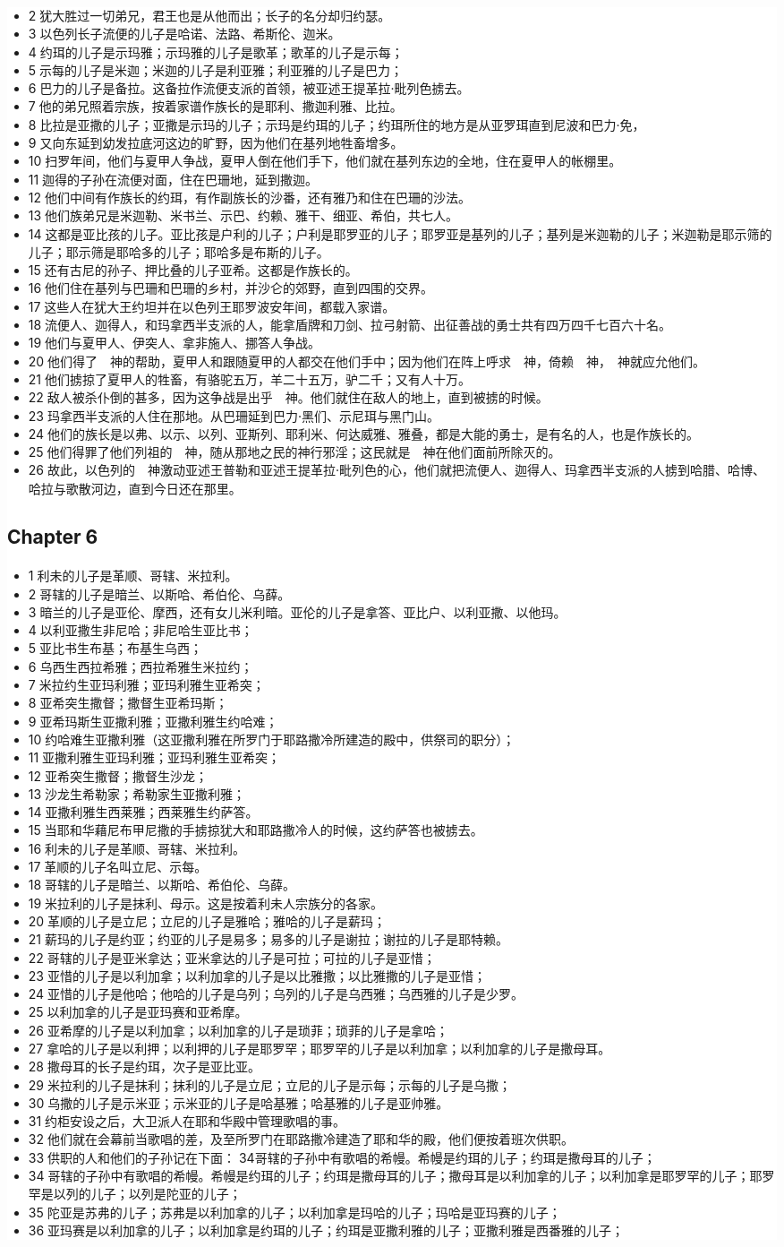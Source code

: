 - 2 犹大胜过一切弟兄，君王也是从他而出；长子的名分却归约瑟。
- 3 以色列长子流便的儿子是哈诺、法路、希斯伦、迦米。
- 4 约珥的儿子是示玛雅；示玛雅的儿子是歌革；歌革的儿子是示每；
- 5 示每的儿子是米迦；米迦的儿子是利亚雅；利亚雅的儿子是巴力；
- 6 巴力的儿子是备拉。这备拉作流便支派的首领，被亚述王提革拉·毗列色掳去。
- 7 他的弟兄照着宗族，按着家谱作族长的是耶利、撒迦利雅、比拉。
- 8 比拉是亚撒的儿子；亚撒是示玛的儿子；示玛是约珥的儿子；约珥所住的地方是从亚罗珥直到尼波和巴力·免，
- 9 又向东延到幼发拉底河这边的旷野，因为他们在基列地牲畜增多。
- 10 扫罗年间，他们与夏甲人争战，夏甲人倒在他们手下，他们就在基列东边的全地，住在夏甲人的帐棚里。
- 11 迦得的子孙在流便对面，住在巴珊地，延到撒迦。
- 12 他们中间有作族长的约珥，有作副族长的沙番，还有雅乃和住在巴珊的沙法。
- 13 他们族弟兄是米迦勒、米书兰、示巴、约赖、雅干、细亚、希伯，共七人。
- 14 这都是亚比孩的儿子。亚比孩是户利的儿子；户利是耶罗亚的儿子；耶罗亚是基列的儿子；基列是米迦勒的儿子；米迦勒是耶示筛的儿子；耶示筛是耶哈多的儿子；耶哈多是布斯的儿子。
- 15 还有古尼的孙子、押比叠的儿子亚希。这都是作族长的。
- 16 他们住在基列与巴珊和巴珊的乡村，并沙仑的郊野，直到四围的交界。
- 17 这些人在犹大王约坦并在以色列王耶罗波安年间，都载入家谱。
- 18 流便人、迦得人，和玛拿西半支派的人，能拿盾牌和刀剑、拉弓射箭、出征善战的勇士共有四万四千七百六十名。
- 19 他们与夏甲人、伊突人、拿非施人、挪答人争战。
- 20 他们得了　神的帮助，夏甲人和跟随夏甲的人都交在他们手中；因为他们在阵上呼求　神，倚赖　神，　神就应允他们。
- 21 他们掳掠了夏甲人的牲畜，有骆驼五万，羊二十五万，驴二千；又有人十万。
- 22 敌人被杀仆倒的甚多，因为这争战是出乎　神。他们就住在敌人的地上，直到被掳的时候。
- 23 玛拿西半支派的人住在那地。从巴珊延到巴力·黑们、示尼珥与黑门山。
- 24 他们的族长是以弗、以示、以列、亚斯列、耶利米、何达威雅、雅叠，都是大能的勇士，是有名的人，也是作族长的。
- 25 他们得罪了他们列祖的　神，随从那地之民的神行邪淫；这民就是　神在他们面前所除灭的。
- 26 故此，以色列的　神激动亚述王普勒和亚述王提革拉·毗列色的心，他们就把流便人、迦得人、玛拿西半支派的人掳到哈腊、哈博、哈拉与歌散河边，直到今日还在那里。
## Chapter 6
- 1 利未的儿子是革顺、哥辖、米拉利。
- 2 哥辖的儿子是暗兰、以斯哈、希伯伦、乌薛。
- 3 暗兰的儿子是亚伦、摩西，还有女儿米利暗。亚伦的儿子是拿答、亚比户、以利亚撒、以他玛。
- 4 以利亚撒生非尼哈；非尼哈生亚比书；
- 5 亚比书生布基；布基生乌西；
- 6 乌西生西拉希雅；西拉希雅生米拉约；
- 7 米拉约生亚玛利雅；亚玛利雅生亚希突；
- 8 亚希突生撒督；撒督生亚希玛斯；
- 9 亚希玛斯生亚撒利雅；亚撒利雅生约哈难；
- 10 约哈难生亚撒利雅（这亚撒利雅在所罗门于耶路撒冷所建造的殿中，供祭司的职分）；
- 11 亚撒利雅生亚玛利雅；亚玛利雅生亚希突；
- 12 亚希突生撒督；撒督生沙龙；
- 13 沙龙生希勒家；希勒家生亚撒利雅；
- 14 亚撒利雅生西莱雅；西莱雅生约萨答。
- 15 当耶和华藉尼布甲尼撒的手掳掠犹大和耶路撒冷人的时候，这约萨答也被掳去。
- 16 利未的儿子是革顺、哥辖、米拉利。
- 17 革顺的儿子名叫立尼、示每。
- 18 哥辖的儿子是暗兰、以斯哈、希伯伦、乌薛。
- 19 米拉利的儿子是抹利、母示。这是按着利未人宗族分的各家。
- 20 革顺的儿子是立尼；立尼的儿子是雅哈；雅哈的儿子是薪玛；
- 21 薪玛的儿子是约亚；约亚的儿子是易多；易多的儿子是谢拉；谢拉的儿子是耶特赖。
- 22 哥辖的儿子是亚米拿达；亚米拿达的儿子是可拉；可拉的儿子是亚惜；
- 23 亚惜的儿子是以利加拿；以利加拿的儿子是以比雅撒；以比雅撒的儿子是亚惜；
- 24 亚惜的儿子是他哈；他哈的儿子是乌列；乌列的儿子是乌西雅；乌西雅的儿子是少罗。
- 25 以利加拿的儿子是亚玛赛和亚希摩。
- 26 亚希摩的儿子是以利加拿；以利加拿的儿子是琐菲；琐菲的儿子是拿哈；
- 27 拿哈的儿子是以利押；以利押的儿子是耶罗罕；耶罗罕的儿子是以利加拿；以利加拿的儿子是撒母耳。
- 28 撒母耳的长子是约珥，次子是亚比亚。
- 29 米拉利的儿子是抹利；抹利的儿子是立尼；立尼的儿子是示每；示每的儿子是乌撒；
- 30 乌撒的儿子是示米亚；示米亚的儿子是哈基雅；哈基雅的儿子是亚帅雅。
- 31 约柜安设之后，大卫派人在耶和华殿中管理歌唱的事。
- 32 他们就在会幕前当歌唱的差，及至所罗门在耶路撒冷建造了耶和华的殿，他们便按着班次供职。
- 33 供职的人和他们的子孙记在下面： 34哥辖的子孙中有歌唱的希幔。希幔是约珥的儿子；约珥是撒母耳的儿子；
- 34 哥辖的子孙中有歌唱的希幔。希幔是约珥的儿子；约珥是撒母耳的儿子；撒母耳是以利加拿的儿子；以利加拿是耶罗罕的儿子；耶罗罕是以列的儿子；以列是陀亚的儿子；
- 35 陀亚是苏弗的儿子；苏弗是以利加拿的儿子；以利加拿是玛哈的儿子；玛哈是亚玛赛的儿子；
- 36 亚玛赛是以利加拿的儿子；以利加拿是约珥的儿子；约珥是亚撒利雅的儿子；亚撒利雅是西番雅的儿子；